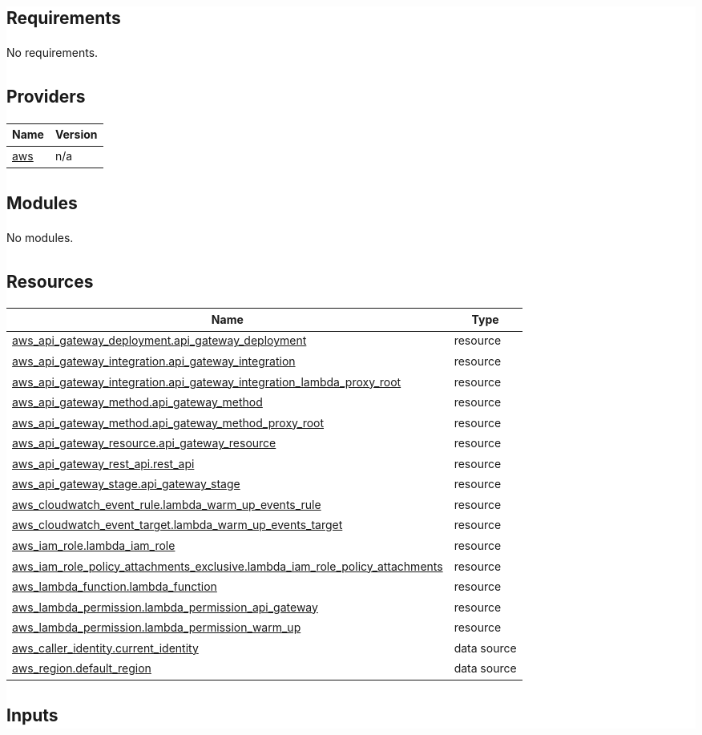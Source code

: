 
## Requirements

No requirements.

## Providers

| Name | Version |
|------|---------|
| <a name="provider_aws"></a> [aws](#provider\_aws) | n/a |

## Modules

No modules.

## Resources

| Name | Type |
|------|------|
| [aws_api_gateway_deployment.api_gateway_deployment](https://registry.terraform.io/providers/hashicorp/aws/latest/docs/resources/api_gateway_deployment) | resource |
| [aws_api_gateway_integration.api_gateway_integration](https://registry.terraform.io/providers/hashicorp/aws/latest/docs/resources/api_gateway_integration) | resource |
| [aws_api_gateway_integration.api_gateway_integration_lambda_proxy_root](https://registry.terraform.io/providers/hashicorp/aws/latest/docs/resources/api_gateway_integration) | resource |
| [aws_api_gateway_method.api_gateway_method](https://registry.terraform.io/providers/hashicorp/aws/latest/docs/resources/api_gateway_method) | resource |
| [aws_api_gateway_method.api_gateway_method_proxy_root](https://registry.terraform.io/providers/hashicorp/aws/latest/docs/resources/api_gateway_method) | resource |
| [aws_api_gateway_resource.api_gateway_resource](https://registry.terraform.io/providers/hashicorp/aws/latest/docs/resources/api_gateway_resource) | resource |
| [aws_api_gateway_rest_api.rest_api](https://registry.terraform.io/providers/hashicorp/aws/latest/docs/resources/api_gateway_rest_api) | resource |
| [aws_api_gateway_stage.api_gateway_stage](https://registry.terraform.io/providers/hashicorp/aws/latest/docs/resources/api_gateway_stage) | resource |
| [aws_cloudwatch_event_rule.lambda_warm_up_events_rule](https://registry.terraform.io/providers/hashicorp/aws/latest/docs/resources/cloudwatch_event_rule) | resource |
| [aws_cloudwatch_event_target.lambda_warm_up_events_target](https://registry.terraform.io/providers/hashicorp/aws/latest/docs/resources/cloudwatch_event_target) | resource |
| [aws_iam_role.lambda_iam_role](https://registry.terraform.io/providers/hashicorp/aws/latest/docs/resources/iam_role) | resource |
| [aws_iam_role_policy_attachments_exclusive.lambda_iam_role_policy_attachments](https://registry.terraform.io/providers/hashicorp/aws/latest/docs/resources/iam_role_policy_attachments_exclusive) | resource |
| [aws_lambda_function.lambda_function](https://registry.terraform.io/providers/hashicorp/aws/latest/docs/resources/lambda_function) | resource |
| [aws_lambda_permission.lambda_permission_api_gateway](https://registry.terraform.io/providers/hashicorp/aws/latest/docs/resources/lambda_permission) | resource |
| [aws_lambda_permission.lambda_permission_warm_up](https://registry.terraform.io/providers/hashicorp/aws/latest/docs/resources/lambda_permission) | resource |
| [aws_caller_identity.current_identity](https://registry.terraform.io/providers/hashicorp/aws/latest/docs/data-sources/caller_identity) | data source |
| [aws_region.default_region](https://registry.terraform.io/providers/hashicorp/aws/latest/docs/data-sources/region) | data source |

## Inputs
